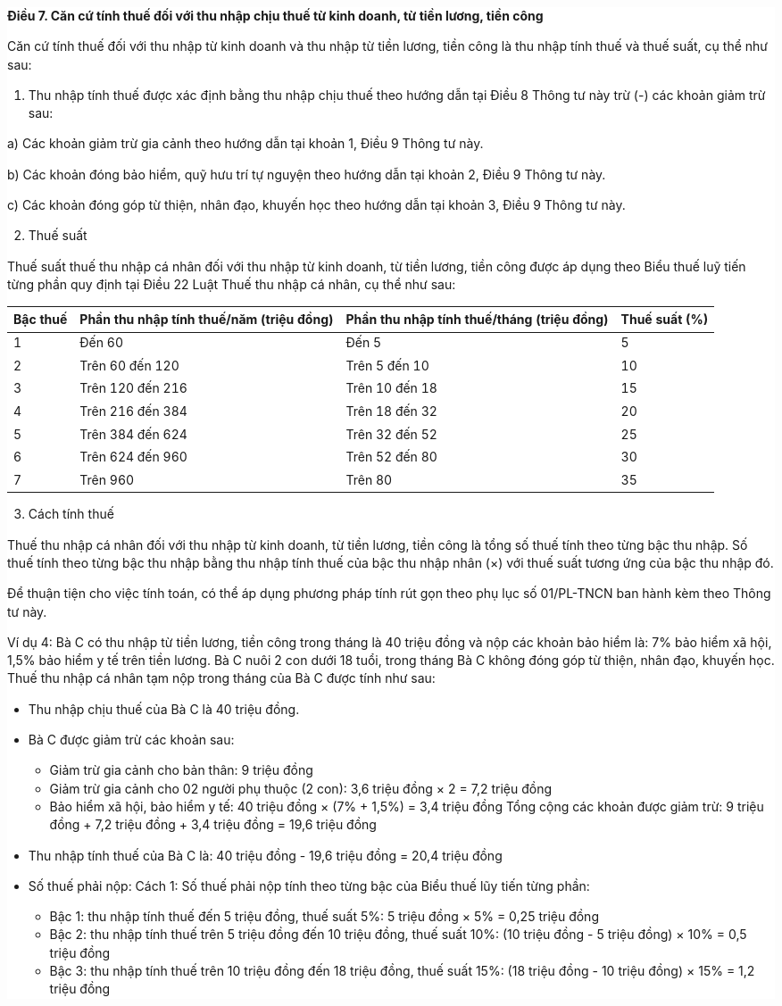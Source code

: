 **Điều 7. Căn cứ tính thuế đối với thu nhập chịu thuế từ kinh doanh, từ tiền lương, tiền công**

Căn cứ tính thuế đối với thu nhập từ kinh doanh và thu nhập từ tiền lương, tiền công là thu nhập tính thuế và thuế suất, cụ thể như sau:

1. Thu nhập tính thuế được xác định bằng thu nhập chịu thuế theo hướng dẫn tại Điều 8 Thông tư này trừ (-) các khoản giảm trừ sau:

a) Các khoản giảm trừ gia cảnh theo hướng dẫn tại khoản 1, Điều 9 Thông tư này.

b) Các khoản đóng bảo hiểm, quỹ hưu trí tự nguyện theo hướng dẫn tại khoản 2, Điều 9 Thông tư này.

c) Các khoản đóng góp từ thiện, nhân đạo, khuyến học theo hướng dẫn tại khoản 3, Điều 9 Thông tư này.

2. Thuế suất

Thuế suất thuế thu nhập cá nhân đối với thu nhập từ kinh doanh, từ tiền lương, tiền công được áp dụng theo Biểu thuế luỹ tiến từng phần quy định tại Điều 22 Luật Thuế thu nhập cá nhân, cụ thể như sau:

| Bậc thuế | Phần thu nhập tính thuế/năm (triệu đồng) | Phần thu nhập tính thuế/tháng (triệu đồng) | Thuế suất (%) |
| :--- | :--- | :--- | :--- |
| 1 | Đến 60 | Đến 5 | 5 |
| 2 | Trên 60 đến 120 | Trên 5 đến 10 | 10 |
| 3 | Trên 120 đến 216 | Trên 10 đến 18 | 15 |
| 4 | Trên 216 đến 384 | Trên 18 đến 32 | 20 |
| 5 | Trên 384 đến 624 | Trên 32 đến 52 | 25 |
| 6 | Trên 624 đến 960 | Trên 52 đến 80 | 30 |
| 7 | Trên 960 | Trên 80 | 35 |

3. Cách tính thuế

Thuế thu nhập cá nhân đối với thu nhập từ kinh doanh, từ tiền lương, tiền công là tổng số thuế tính theo từng bậc thu nhập. Số thuế tính theo từng bậc thu nhập bằng thu nhập tính thuế của bậc thu nhập nhân (×) với thuế suất tương ứng của bậc thu nhập đó.

Để thuận tiện cho việc tính toán, có thể áp dụng phương pháp tính rút gọn theo phụ lục số 01/PL-TNCN ban hành kèm theo Thông tư này.

Ví dụ 4: Bà C có thu nhập từ tiền lương, tiền công trong tháng là 40 triệu đồng và nộp các khoản bảo hiểm là: 7% bảo hiểm xã hội, 1,5% bảo hiểm y tế trên tiền lương. Bà C nuôi 2 con dưới 18 tuổi, trong tháng Bà C không đóng góp từ thiện, nhân đạo, khuyến học. Thuế thu nhập cá nhân tạm nộp trong tháng của Bà C được tính như sau:

- Thu nhập chịu thuế của Bà C là 40 triệu đồng.

- Bà C được giảm trừ các khoản sau:
  + Giảm trừ gia cảnh cho bản thân: 9 triệu đồng
  + Giảm trừ gia cảnh cho 02 người phụ thuộc (2 con):
    3,6 triệu đồng × 2 = 7,2 triệu đồng
  + Bảo hiểm xã hội, bảo hiểm y tế:
    40 triệu đồng × (7% + 1,5%) = 3,4 triệu đồng
  Tổng cộng các khoản được giảm trừ:
  9 triệu đồng + 7,2 triệu đồng + 3,4 triệu đồng = 19,6 triệu đồng
- Thu nhập tính thuế của Bà C là:
  40 triệu đồng - 19,6 triệu đồng = 20,4 triệu đồng
- Số thuế phải nộp:
  Cách 1: Số thuế phải nộp tính theo từng bậc của Biểu thuế lũy tiến từng phần:
  + Bậc 1: thu nhập tính thuế đến 5 triệu đồng, thuế suất 5%:
    5 triệu đồng × 5% = 0,25 triệu đồng
  + Bậc 2: thu nhập tính thuế trên 5 triệu đồng đến 10 triệu đồng, thuế suất 10%:
    (10 triệu đồng - 5 triệu đồng) × 10% = 0,5 triệu đồng
  + Bậc 3: thu nhập tính thuế trên 10 triệu đồng đến 18 triệu đồng, thuế suất 15%:
    (18 triệu đồng - 10 triệu đồng) × 15% = 1,2 triệu đồng